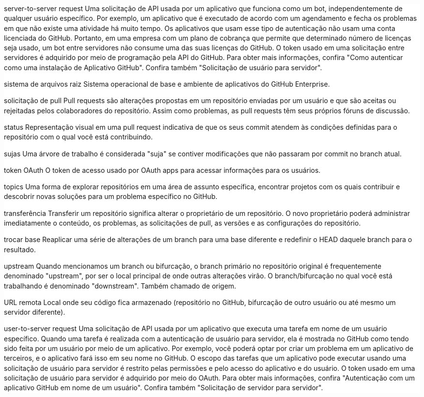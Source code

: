 server-to-server request
Uma solicitação de API usada por um aplicativo que funciona como um bot, independentemente de qualquer usuário específico. Por exemplo, um aplicativo que é executado de acordo com um agendamento e fecha os problemas em que não existe uma atividade há muito tempo. Os aplicativos que usam esse tipo de autenticação não usam uma conta licenciada do GitHub. Portanto, em uma empresa com um plano de cobrança que permite que determinado número de licenças seja usado, um bot entre servidores não consume uma das suas licenças do GitHub. O token usado em uma solicitação entre servidores é adquirido por meio de programação pela API do GitHub. Para obter mais informações, confira "Como autenticar como uma instalação de Aplicativo GitHub". Confira também "Solicitação de usuário para servidor".

sistema de arquivos raiz
Sistema operacional de base e ambiente de aplicativos do GitHub Enterprise.

solicitação de pull
Pull requests são alterações propostas em um repositório enviadas por um usuário e que são aceitas ou rejeitadas pelos colaboradores do repositório. Assim como problemas, as pull requests têm seus próprios fóruns de discussão.

status
Representação visual em uma pull request indicativa de que os seus commit atendem às condições definidas para o repositório com o qual você está contribuindo.

sujas
Uma árvore de trabalho é considerada "suja" se contiver modificações que não passaram por commit no branch atual.

token OAuth
O token de acesso usado por OAuth apps para acessar informações para os usuários.

topics
Uma forma de explorar repositórios em uma área de assunto específica, encontrar projetos com os quais contribuir e descobrir novas soluções para um problema específico no GitHub.

transferência
Transferir um repositório significa alterar o proprietário de um repositório. O novo proprietário poderá administrar imediatamente o conteúdo, os problemas, as solicitações de pull, as versões e as configurações do repositório.

trocar base
Reaplicar uma série de alterações de um branch para uma base diferente e redefinir o HEAD daquele branch para o resultado.

upstream
Quando mencionamos um branch ou bifurcação, o branch primário no repositório original é frequentemente denominado "upstream", por ser o local principal de onde outras alterações virão. O branch/bifurcação no qual você está trabalhando é denominado "downstream". Também chamado de origem.

URL remota
Local onde seu código fica armazenado (repositório no GitHub, bifurcação de outro usuário ou até mesmo um servidor diferente).

user-to-server request
Uma solicitação de API usada por um aplicativo que executa uma tarefa em nome de um usuário específico. Quando uma tarefa é realizada com a autenticação de usuário para servidor, ela é mostrada no GitHub como tendo sido feita por um usuário por meio de um aplicativo. Por exemplo, você poderá optar por criar um problema em um aplicativo de terceiros, e o aplicativo fará isso em seu nome no GitHub. O escopo das tarefas que um aplicativo pode executar usando uma solicitação de usuário para servidor é restrito pelas permissões e pelo acesso do aplicativo e do usuário. O token usado em uma solicitação de usuário para servidor é adquirido por meio do OAuth. Para obter mais informações, confira "Autenticação com um aplicativo GitHub em nome de um usuário". Confira também "Solicitação de servidor para servidor".
